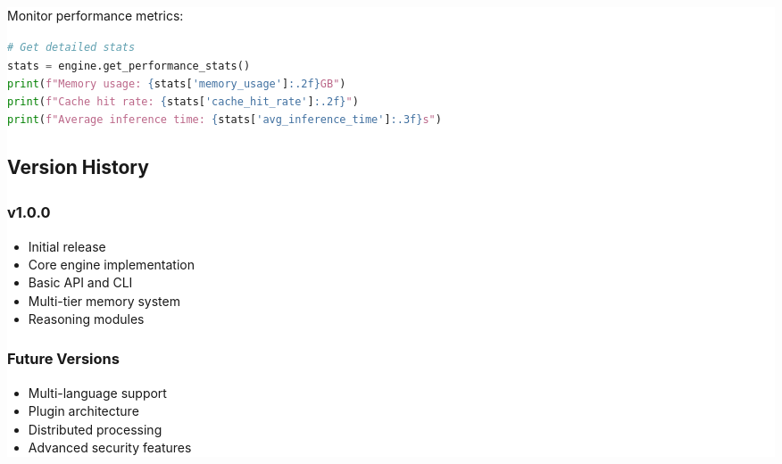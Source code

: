 Monitor performance metrics:

```python
# Get detailed stats
stats = engine.get_performance_stats()
print(f"Memory usage: {stats['memory_usage']:.2f}GB")
print(f"Cache hit rate: {stats['cache_hit_rate']:.2f}")
print(f"Average inference time: {stats['avg_inference_time']:.3f}s")
```

## Version History

### v1.0.0
- Initial release
- Core engine implementation
- Basic API and CLI
- Multi-tier memory system
- Reasoning modules

### Future Versions
- Multi-language support
- Plugin architecture
- Distributed processing
- Advanced security features 